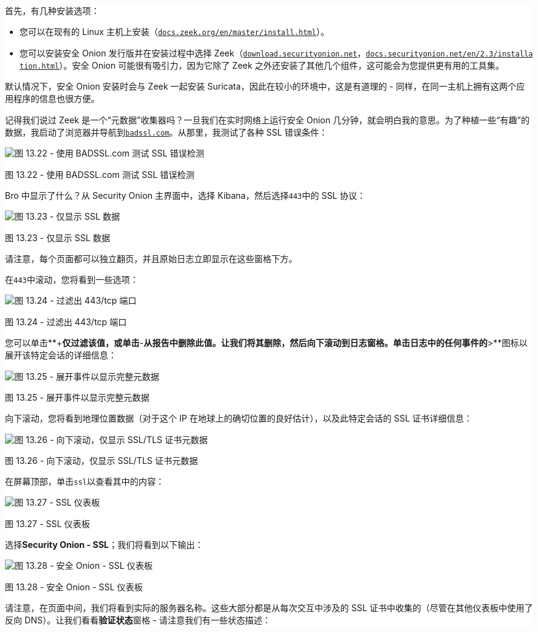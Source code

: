 首先，有几种安装选项：

+   您可以在现有的 Linux 主机上安装（[`docs.zeek.org/en/master/install.html`](https://docs.zeek.org/en/master/install.html)）。

+   您可以安装安全 Onion 发行版并在安装过程中选择 Zeek（[`download.securityonion.net`](https://download.securityonion.net)，[`docs.securityonion.net/en/2.3/installation.html`](https://docs.securityonion.net/en/2.3/installation.html)）。安全 Onion 可能很有吸引力，因为它除了 Zeek 之外还安装了其他几个组件，这可能会为您提供更有用的工具集。

默认情况下，安全 Onion 安装时会与 Zeek 一起安装 Suricata，因此在较小的环境中，这是有道理的 - 同样，在同一主机上拥有这两个应用程序的信息也很方便。

记得我们说过 Zeek 是一个“元数据”收集器吗？一旦我们在实时网络上运行安全 Onion 几分钟，就会明白我的意思。为了种植一些“有趣”的数据，我启动了浏览器并导航到[`badssl.com`](https://badssl.com)。从那里，我测试了各种 SSL 错误条件：

![图 13.22 - 使用 BADSSL.com 测试 SSL 错误检测](img/B16336_13_022.jpg)

图 13.22 - 使用 BADSSL.com 测试 SSL 错误检测

Bro 中显示了什么？从 Security Onion 主界面中，选择 Kibana，然后选择`443`中的 SSL 协议：

![图 13.23 - 仅显示 SSL 数据](img/B16336_13_023.jpg)

图 13.23 - 仅显示 SSL 数据

请注意，每个页面都可以独立翻页，并且原始日志立即显示在这些窗格下方。

在`443`中滚动，您将看到一些选项：

![图 13.24 - 过滤出 443/tcp 端口](img/B16336_13_024.jpg)

图 13.24 - 过滤出 443/tcp 端口

您可以单击**+**仅过滤该值，或单击**-**从报告中删除此值。让我们将其删除，然后向下滚动到日志窗格。单击日志中的任何事件的**>**图标以展开该特定会话的详细信息：

![图 13.25 - 展开事件以显示完整元数据](img/B16336_13_025.jpg)

图 13.25 - 展开事件以显示完整元数据

向下滚动，您将看到地理位置数据（对于这个 IP 在地球上的确切位置的良好估计），以及此特定会话的 SSL 证书详细信息：

![图 13.26 - 向下滚动，仅显示 SSL/TLS 证书元数据](img/B16336_13_026.jpg)

图 13.26 - 向下滚动，仅显示 SSL/TLS 证书元数据

在屏幕顶部，单击`ssl`以查看其中的内容：

![图 13.27 - SSL 仪表板](img/B16336_13_027.jpg)

图 13.27 - SSL 仪表板

选择**Security Onion - SSL**；我们将看到以下输出：

![图 13.28 - 安全 Onion - SSL 仪表板](img/B16336_13_028.jpg)

图 13.28 - 安全 Onion - SSL 仪表板

请注意，在页面中间，我们将看到实际的服务器名称。这些大部分都是从每次交互中涉及的 SSL 证书中收集的（尽管在其他仪表板中使用了反向 DNS）。让我们看看**验证状态**窗格 - 请注意我们有一些状态描述：
